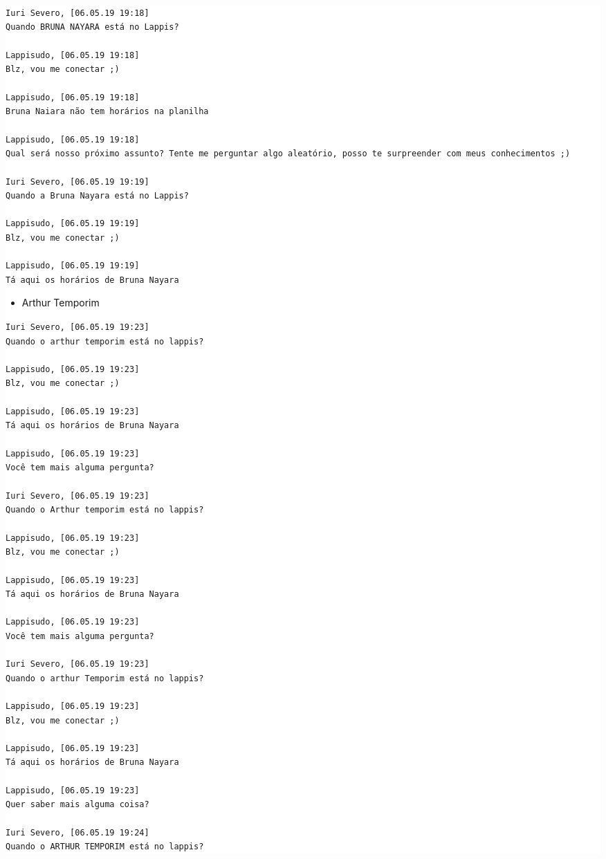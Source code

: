 ```
Iuri Severo, [06.05.19 19:18]
Quando BRUNA NAYARA está no Lappis?

Lappisudo, [06.05.19 19:18]
Blz, vou me conectar ;)

Lappisudo, [06.05.19 19:18]
Bruna Naiara não tem horários na planilha

Lappisudo, [06.05.19 19:18]
Qual será nosso próximo assunto? Tente me perguntar algo aleatório, posso te surpreender com meus conhecimentos ;)

Iuri Severo, [06.05.19 19:19]
Quando a Bruna Nayara está no Lappis?

Lappisudo, [06.05.19 19:19]
Blz, vou me conectar ;)

Lappisudo, [06.05.19 19:19]
Tá aqui os horários de Bruna Nayara
```

* Arthur Temporim
```
Iuri Severo, [06.05.19 19:23]
Quando o arthur temporim está no lappis?

Lappisudo, [06.05.19 19:23]
Blz, vou me conectar ;)

Lappisudo, [06.05.19 19:23]
Tá aqui os horários de Bruna Nayara

Lappisudo, [06.05.19 19:23]
Você tem mais alguma pergunta?

Iuri Severo, [06.05.19 19:23]
Quando o Arthur temporim está no lappis?

Lappisudo, [06.05.19 19:23]
Blz, vou me conectar ;)

Lappisudo, [06.05.19 19:23]
Tá aqui os horários de Bruna Nayara

Lappisudo, [06.05.19 19:23]
Você tem mais alguma pergunta?

Iuri Severo, [06.05.19 19:23]
Quando o arthur Temporim está no lappis?

Lappisudo, [06.05.19 19:23]
Blz, vou me conectar ;)

Lappisudo, [06.05.19 19:23]
Tá aqui os horários de Bruna Nayara

Lappisudo, [06.05.19 19:23]
Quer saber mais alguma coisa?

Iuri Severo, [06.05.19 19:24]
Quando o ARTHUR TEMPORIM está no lappis?

```
